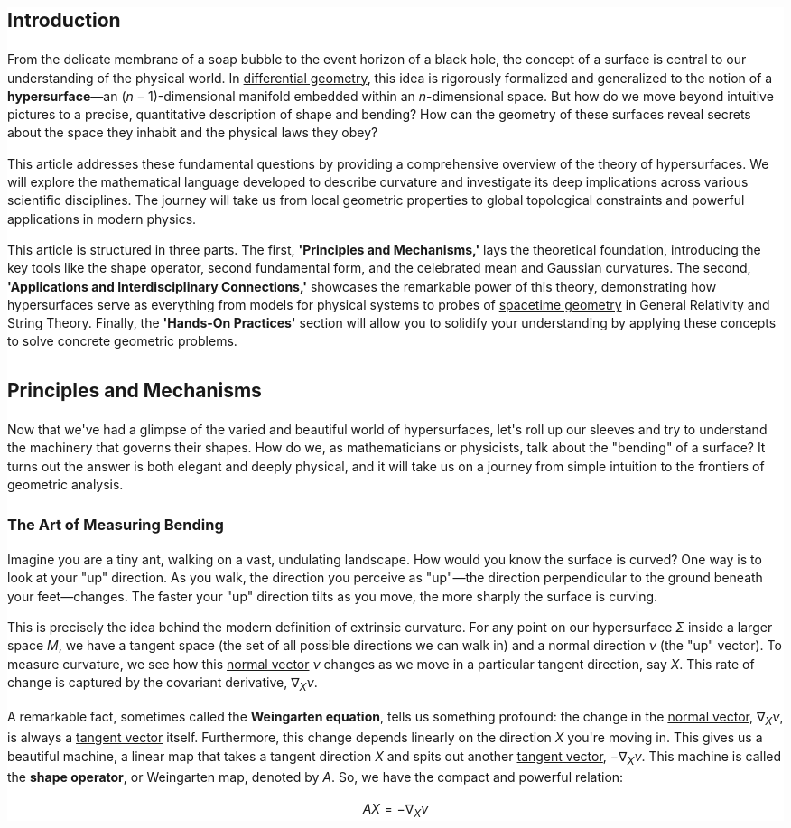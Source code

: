 ## Introduction
From the delicate membrane of a soap bubble to the event horizon of a black hole, the concept of a surface is central to our understanding of the physical world. In [differential geometry](@article_id:145324), this idea is rigorously formalized and generalized to the notion of a **hypersurface**—an ($n-1$)-dimensional manifold embedded within an $n$-dimensional space. But how do we move beyond intuitive pictures to a precise, quantitative description of shape and bending? How can the geometry of these surfaces reveal secrets about the space they inhabit and the physical laws they obey?

This article addresses these fundamental questions by providing a comprehensive overview of the theory of hypersurfaces. We will explore the mathematical language developed to describe curvature and investigate its deep implications across various scientific disciplines. The journey will take us from local geometric properties to global topological constraints and powerful applications in modern physics.

This article is structured in three parts. The first, **'Principles and Mechanisms,'** lays the theoretical foundation, introducing the key tools like the [shape operator](@article_id:264209), [second fundamental form](@article_id:160960), and the celebrated mean and Gaussian curvatures. The second, **'Applications and Interdisciplinary Connections,'** showcases the remarkable power of this theory, demonstrating how hypersurfaces serve as everything from models for physical systems to probes of [spacetime geometry](@article_id:139003) in General Relativity and String Theory. Finally, the **'Hands-On Practices'** section will allow you to solidify your understanding by applying these concepts to solve concrete geometric problems.

## Principles and Mechanisms

Now that we've had a glimpse of the varied and beautiful world of hypersurfaces, let's roll up our sleeves and try to understand the machinery that governs their shapes. How do we, as mathematicians or physicists, talk about the "bending" of a surface? It turns out the answer is both elegant and deeply physical, and it will take us on a journey from simple intuition to the frontiers of geometric analysis.

### The Art of Measuring Bending

Imagine you are a tiny ant, walking on a vast, undulating landscape. How would you know the surface is curved? One way is to look at your "up" direction. As you walk, the direction you perceive as "up"—the direction perpendicular to the ground beneath your feet—changes. The faster your "up" direction tilts as you move, the more sharply the surface is curving.

This is precisely the idea behind the modern definition of extrinsic curvature. For any point on our hypersurface $\Sigma$ inside a larger space $M$, we have a tangent space (the set of all possible directions we can walk in) and a normal direction $\nu$ (the "up" vector). To measure curvature, we see how this [normal vector](@article_id:263691) $\nu$ changes as we move in a particular tangent direction, say $X$. This rate of change is captured by the covariant derivative, $\nabla_X \nu$.

A remarkable fact, sometimes called the **Weingarten equation**, tells us something profound: the change in the [normal vector](@article_id:263691), $\nabla_X \nu$, is always a [tangent vector](@article_id:264342) itself. Furthermore, this change depends linearly on the direction $X$ you're moving in. This gives us a beautiful machine, a linear map that takes a tangent direction $X$ and spits out another [tangent vector](@article_id:264342), $-\nabla_X \nu$. This machine is called the **shape operator**, or Weingarten map, denoted by $A$. So, we have the compact and powerful relation:

$$
AX = -\nabla_X \nu
$$
